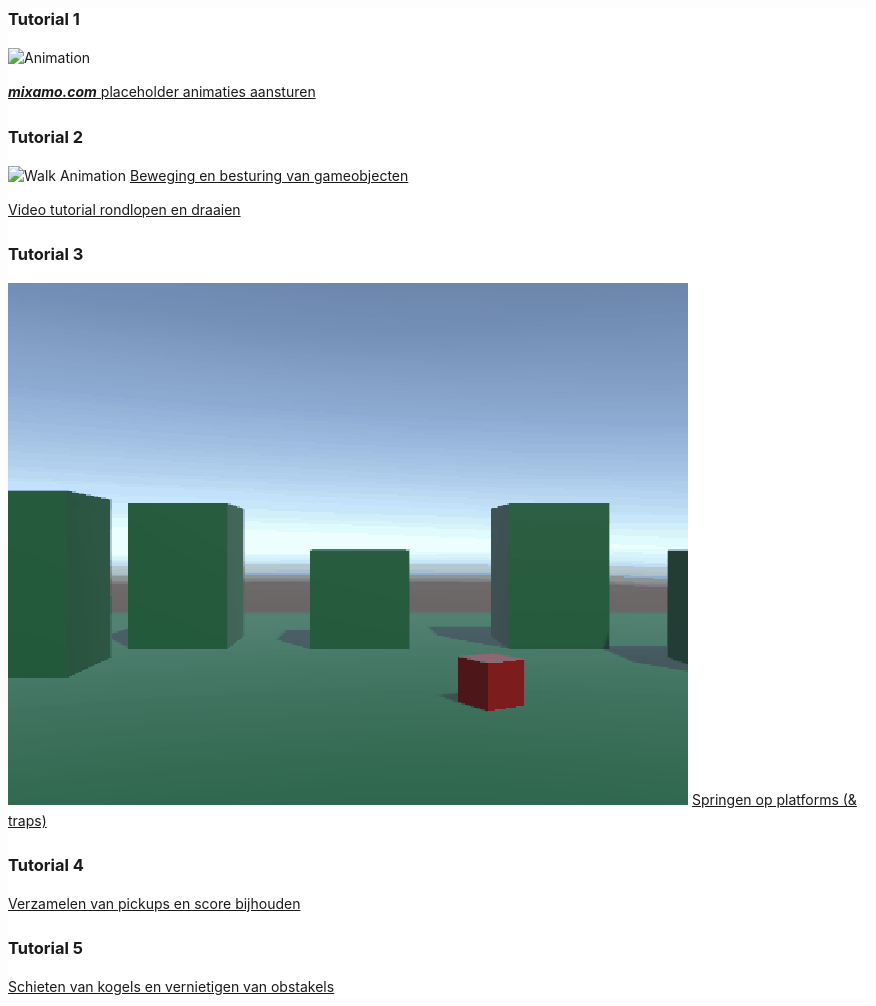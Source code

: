### Tutorial 1

![Animation](./tutorial_gfx/Animation.gif)

[**_mixamo.com_** placeholder animaties aansturen](./tutorial_1/README.md)

### Tutorial 2

![Walk Animation](./tutorial_gfx/WalkAnimation.gif)
[Beweging en besturing van gameobjecten](./tutorial_2/README.md)

[Video tutorial rondlopen en draaien](https://www.youtube.com/watch?v=8mukeQPGyV8)

### Tutorial 3

![Test](./tutorial_gfx/test.gif)
[Springen op platforms (& traps)](./tutorial_3/README.md)

### Tutorial 4

[Verzamelen van pickups en score bijhouden](./tutorial_4/README.md)

### Tutorial 5

[Schieten van kogels en vernietigen van obstakels](./tutorial_5/README.md)
